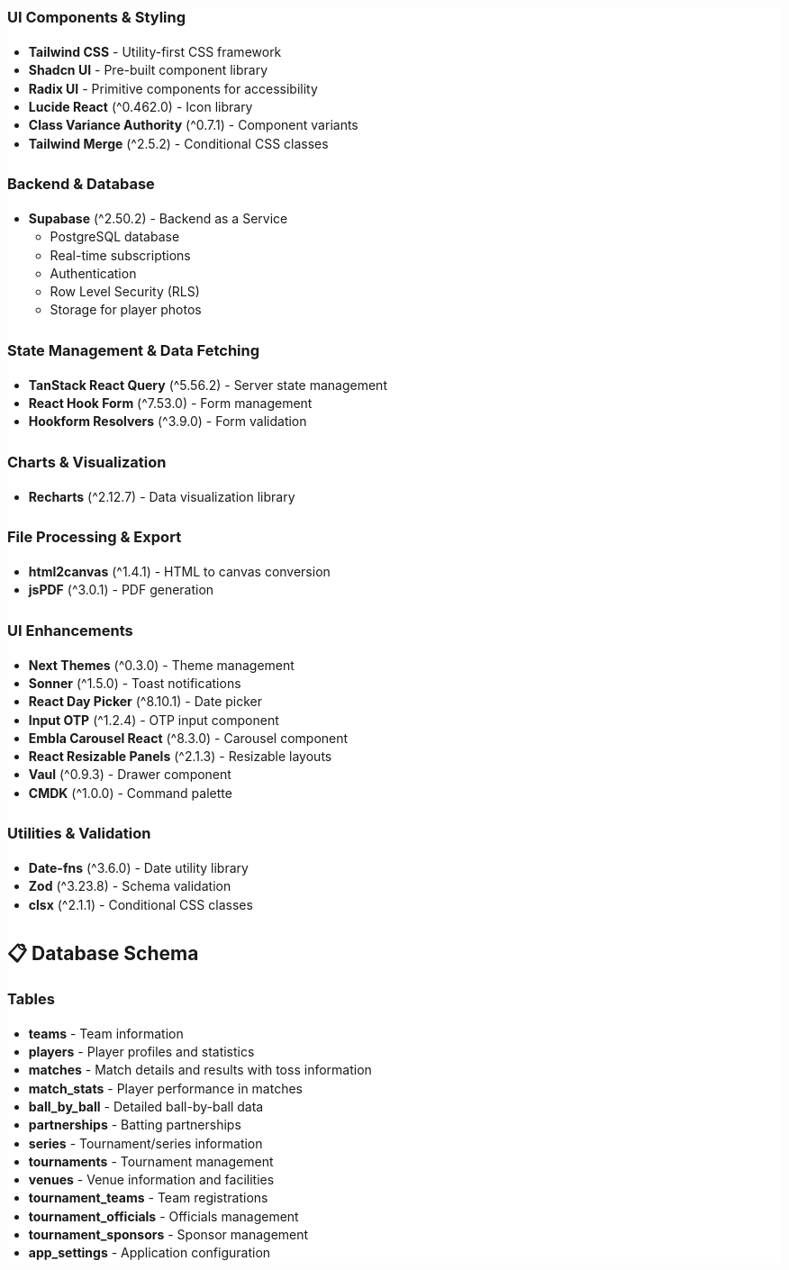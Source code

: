 ### UI Components & Styling
- **Tailwind CSS** - Utility-first CSS framework
- **Shadcn UI** - Pre-built component library
- **Radix UI** - Primitive components for accessibility
- **Lucide React** (^0.462.0) - Icon library
- **Class Variance Authority** (^0.7.1) - Component variants
- **Tailwind Merge** (^2.5.2) - Conditional CSS classes

### Backend & Database
- **Supabase** (^2.50.2) - Backend as a Service
  - PostgreSQL database
  - Real-time subscriptions
  - Authentication
  - Row Level Security (RLS)
  - Storage for player photos

### State Management & Data Fetching
- **TanStack React Query** (^5.56.2) - Server state management
- **React Hook Form** (^7.53.0) - Form management
- **Hookform Resolvers** (^3.9.0) - Form validation

### Charts & Visualization
- **Recharts** (^2.12.7) - Data visualization library

### File Processing & Export
- **html2canvas** (^1.4.1) - HTML to canvas conversion
- **jsPDF** (^3.0.1) - PDF generation

### UI Enhancements
- **Next Themes** (^0.3.0) - Theme management
- **Sonner** (^1.5.0) - Toast notifications
- **React Day Picker** (^8.10.1) - Date picker
- **Input OTP** (^1.2.4) - OTP input component
- **Embla Carousel React** (^8.3.0) - Carousel component
- **React Resizable Panels** (^2.1.3) - Resizable layouts
- **Vaul** (^0.9.3) - Drawer component
- **CMDK** (^1.0.0) - Command palette

### Utilities & Validation
- **Date-fns** (^3.6.0) - Date utility library
- **Zod** (^3.23.8) - Schema validation
- **clsx** (^2.1.1) - Conditional CSS classes

## 📋 Database Schema

### Tables
- **teams** - Team information
- **players** - Player profiles and statistics
- **matches** - Match details and results with toss information
- **match_stats** - Player performance in matches
- **ball_by_ball** - Detailed ball-by-ball data
- **partnerships** - Batting partnerships
- **series** - Tournament/series information
- **tournaments** - Tournament management
- **venues** - Venue information and facilities
- **tournament_teams** - Team registrations
- **tournament_officials** - Officials management
- **tournament_sponsors** - Sponsor management
- **app_settings** - Application configuration
